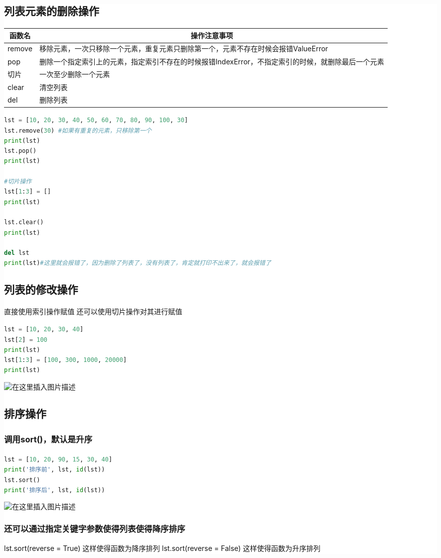 ## 列表元素的删除操作
|函数名|操作注意事项|
|--|--|
|remove| 移除元素，一次只移除一个元素，重复元素只删除第一个，元素不存在时候会报错ValueError |
|pop|  删除一个指定索引上的元素，指定索引不存在的时候报错IndexError，不指定索引的时候，就删除最后一个元素|
|切片|一次至少删除一个元素|
|clear|清空列表|
|del|删除列表|

```python
lst = [10, 20, 30, 40, 50, 60, 70, 80, 90, 100, 30]
lst.remove(30) #如果有重复的元素，只移除第一个
print(lst)
lst.pop()
print(lst)

#切片操作
lst[1:3] = []
print(lst)

lst.clear()
print(lst)

del lst
print(lst)#这里就会报错了，因为删除了列表了，没有列表了，肯定就打印不出来了，就会报错了
```

## 列表的修改操作
直接使用索引操作赋值
还可以使用切片操作对其进行赋值

```python
lst = [10, 20, 30, 40]
lst[2] = 100
print(lst)
lst[1:3] = [100, 300, 1000, 20000]
print(lst)
```
![在这里插入图片描述](https://img-blog.csdnimg.cn/20210317160203820.png)

## 排序操作
### 调用sort()，默认是升序

```python
lst = [10, 20, 90, 15, 30, 40]
print('排序前', lst, id(lst))
lst.sort()
print('排序后', lst, id(lst))

```
![在这里插入图片描述](https://img-blog.csdnimg.cn/20210317160533555.png)
### 还可以通过指定关键字参数使得列表使得降序排序
lst.sort(reverse = True) 这样使得函数为降序排列
lst.sort(reverse = False) 这样使得函数为升序排列
